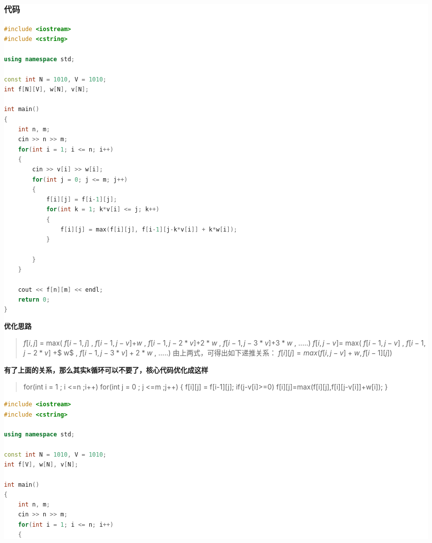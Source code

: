 ### 代码
```cpp
#include <iostream>
#include <cstring>

using namespace std;

const int N = 1010, V = 1010;
int f[N][V], w[N], v[N];

int main()
{
    int n, m;
    cin >> n >> m;
    for(int i = 1; i <= n; i++)
    {
        cin >> v[i] >> w[i];
        for(int j = 0; j <= m; j++)
        {
            f[i][j] = f[i-1][j];
            for(int k = 1; k*v[i] <= j; k++)
            {
                f[i][j] = max(f[i][j], f[i-1][j-k*v[i]] + k*w[i]);
            }
            
        }
    }

    cout << f[n][m] << endl;
    return 0; 
}
```
**优化思路**
>$f[i , j ]$ = max( $f[i-1,j]$ , $f[i-1,j-v]$+$w$ ,  $f[i-1,j-2*v]$+$2*w$ , $f[i-1,j-3*v]$+$3*w$ , .....)
$f[i , j-v]$= max(            $f[i-1,j-v]$   ,  $f[i-1,j-2*v]$ +$ w$ , $f[i-1,j-3*v]+2*w$ , .....)
由上两式，可得出如下递推关系： 
                        $f[i][j]=max(f[i,j-v]+w , f[i-1][j])$ 

**有了上面的关系，那么其实k循环可以不要了，核心代码优化成这样**

>for(int i = 1 ; i <=n ;i++)
for(int j = 0 ; j <=m ;j++)
{
    f[i][j] = f[i-1][j];
    if(j-v[i]>=0)
        f[i][j]=max(f[i][j],f[i][j-v[i]]+w[i]);
}



```cpp
#include <iostream>
#include <cstring>

using namespace std;

const int N = 1010, V = 1010;
int f[V], w[N], v[N];

int main()
{
    int n, m;
    cin >> n >> m;
    for(int i = 1; i <= n; i++)
    {
```